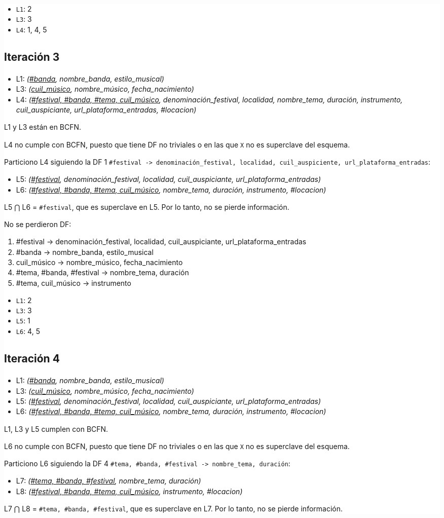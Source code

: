 * `L1`: 2
* `L3`: 3
* `L4`: 1, 4, 5

## Iteración 3
* L1: *(<ins>#banda</ins>, nombre_banda, estilo_musical)*
* L3: *(<ins>cuil_músico</ins>, nombre_músico, fecha_nacimiento)*
* L4: *(<ins>#festival, #banda, #tema, cuil_músico</ins>, denominación_festival, localidad, nombre_tema, duración, instrumento, cuil_auspiciante, url_plataforma_entradas, #locacion)*

L1 y L3 están en BCFN.

L4 no cumple con BCFN, puesto que tiene DF no triviales o en las que `X` no es superclave del esquema.

Particiono L4 siguiendo la DF 1 `#festival -> denominación_festival, localidad, cuil_auspiciente, url_plataforma_entradas`:
* L5: *(<ins>#festival</ins>, denominación_festival, localidad, cuil_auspiciante, url_plataforma_entradas)*
* L6: *(<ins>#festival, #banda, #tema, cuil_músico</ins>, nombre_tema, duración, instrumento, #locacion)*

L5 ⋂ L6 = `#festival`, que es superclave en L5. Por lo tanto, no se pierde información.

No se perdieron DF:
1. #festival -> denominación_festival, localidad, cuil_auspiciante, url_plataforma_entradas
2. #banda -> nombre_banda, estilo_musical
3. cuil_músico -> nombre_músico, fecha_nacimiento
4. #tema, #banda, #festival -> nombre_tema, duración
5. #tema, cuil_músico -> instrumento

* `L1`: 2
* `L3`: 3
* `L5`: 1
* `L6`: 4, 5

## Iteración 4
* L1: *(<ins>#banda</ins>, nombre_banda, estilo_musical)*
* L3: *(<ins>cuil_músico</ins>, nombre_músico, fecha_nacimiento)*
* L5: *(<ins>#festival</ins>, denominación_festival, localidad, cuil_auspiciante, url_plataforma_entradas)*
* L6: *(<ins>#festival, #banda, #tema, cuil_músico</ins>, nombre_tema, duración, instrumento, #locacion)*

L1, L3 y L5 cumplen con BCFN.

L6 no cumple con BCFN, puesto que tiene DF no triviales o en las que `X` no es superclave del esquema.

Particiono L6 siguiendo la DF 4 `#tema, #banda, #festival -> nombre_tema, duración`:
* L7: *(<ins>#tema, #banda, #festival</ins>, nombre_tema, duración)*
* L8: *(<ins>#festival, #banda, #tema, cuil_músico</ins>, instrumento, #locacion)*

L7 ⋂ L8 = `#tema, #banda, #festival`, que es superclave en L7. Por lo tanto, no se pierde información.
